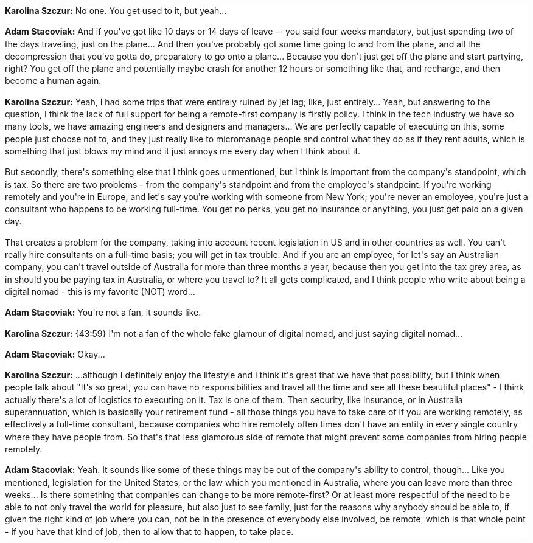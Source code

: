 **Karolina Szczur:** No one. You get used to it, but yeah...

**Adam Stacoviak:** And if you've got like 10 days or 14 days of leave -- you said four weeks mandatory, but just spending two of the days traveling, just on the plane... And then you've probably got some time going to and from the plane, and all the decompression that you've gotta do, preparatory to go onto a plane... Because you don't just get off the plane and start partying, right? You get off the plane and potentially maybe crash for another 12 hours or something like that, and recharge, and then become a human again.

**Karolina Szczur:** Yeah, I had some trips that were entirely ruined by jet lag; like, just entirely... Yeah, but answering to the question, I think the lack of full support for being a remote-first company is firstly policy. I think in the tech industry we have so many tools, we have amazing engineers and designers and managers... We are perfectly capable of executing on this, some people just choose not to, and they just really like to micromanage people and control what they do as if they rent adults, which is something that just blows my mind and it just annoys me every day when I think about it.

But secondly, there's something else that I think goes unmentioned, but I think is important from the company's standpoint, which is tax. So there are two problems - from the company's standpoint and from the employee's standpoint. If you're working remotely and you're in Europe, and let's say you're working with someone from New York; you're never an employee, you're just a consultant who happens to be working full-time. You get no perks, you get no insurance or anything, you just get paid on a given day.

That creates a problem for the company, taking into account recent legislation in US and in other countries as well. You can't really hire consultants on a full-time basis; you will get in tax trouble. And if you are an employee, for let's say an Australian company, you can't travel outside of Australia for more than three months a year, because then you get into the tax grey area, as in should you be paying tax in Australia, or where you travel to? It all gets complicated, and I think people who write about being a digital nomad - this is my favorite (NOT) word...

**Adam Stacoviak:** You're not a fan, it sounds like.

**Karolina Szczur:** \{43:59\} I'm not a fan of the whole fake glamour of digital nomad, and just saying digital nomad...

**Adam Stacoviak:** Okay...

**Karolina Szczur:** ...although I definitely enjoy the lifestyle and I think it's great that we have that possibility, but I think when people talk about "It's so great, you can have no responsibilities and travel all the time and see all these beautiful places" - I think actually there's a lot of logistics to executing on it. Tax is one of them. Then security, like insurance, or in Australia superannuation, which is basically your retirement fund - all those things you have to take care of if you are working remotely, as effectively a full-time consultant, because companies who hire remotely often times don't have an entity in every single country where they have people from. So that's that less glamorous side of remote that might prevent some companies from hiring people remotely.

**Adam Stacoviak:** Yeah. It sounds like some of these things may be out of the company's ability to control, though... Like you mentioned, legislation for the United States, or the law which you mentioned in Australia, where you can leave more than three weeks... Is there something that companies can change to be more remote-first? Or at least more respectful of the need to be able to not only travel the world for pleasure, but also just to see family, just for the reasons why anybody should be able to, if given the right kind of job where you can, not be in the presence of everybody else involved, be remote, which is that whole point - if you have that kind of job, then to allow that to happen, to take place.
